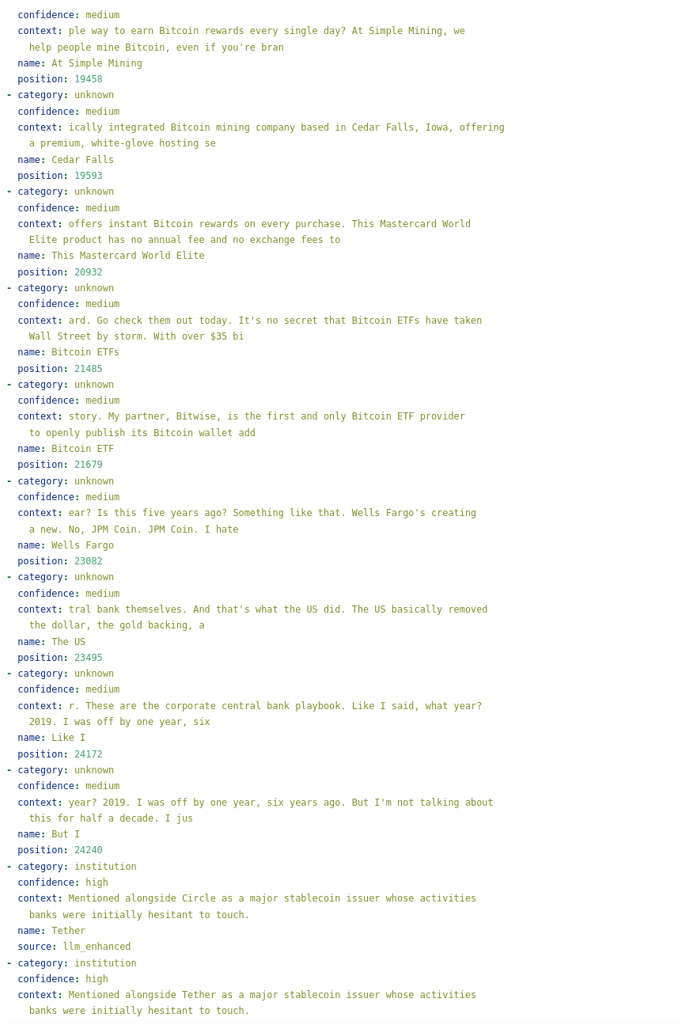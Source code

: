 ```yaml
  confidence: medium
  context: ple way to earn Bitcoin rewards every single day? At Simple Mining, we
    help people mine Bitcoin, even if you're bran
  name: At Simple Mining
  position: 19458
- category: unknown
  confidence: medium
  context: ically integrated Bitcoin mining company based in Cedar Falls, Iowa, offering
    a premium, white-glove hosting se
  name: Cedar Falls
  position: 19593
- category: unknown
  confidence: medium
  context: offers instant Bitcoin rewards on every purchase. This Mastercard World
    Elite product has no annual fee and no exchange fees to
  name: This Mastercard World Elite
  position: 20932
- category: unknown
  confidence: medium
  context: ard. Go check them out today. It's no secret that Bitcoin ETFs have taken
    Wall Street by storm. With over $35 bi
  name: Bitcoin ETFs
  position: 21485
- category: unknown
  confidence: medium
  context: story. My partner, Bitwise, is the first and only Bitcoin ETF provider
    to openly publish its Bitcoin wallet add
  name: Bitcoin ETF
  position: 21679
- category: unknown
  confidence: medium
  context: ear? Is this five years ago? Something like that. Wells Fargo's creating
    a new. No, JPM Coin. JPM Coin. I hate
  name: Wells Fargo
  position: 23082
- category: unknown
  confidence: medium
  context: tral bank themselves. And that's what the US did. The US basically removed
    the dollar, the gold backing, a
  name: The US
  position: 23495
- category: unknown
  confidence: medium
  context: r. These are the corporate central bank playbook. Like I said, what year?
    2019. I was off by one year, six
  name: Like I
  position: 24172
- category: unknown
  confidence: medium
  context: year? 2019. I was off by one year, six years ago. But I'm not talking about
    this for half a decade. I jus
  name: But I
  position: 24240
- category: institution
  confidence: high
  context: Mentioned alongside Circle as a major stablecoin issuer whose activities
    banks were initially hesitant to touch.
  name: Tether
  source: llm_enhanced
- category: institution
  confidence: high
  context: Mentioned alongside Tether as a major stablecoin issuer whose activities
    banks were initially hesitant to touch.
```